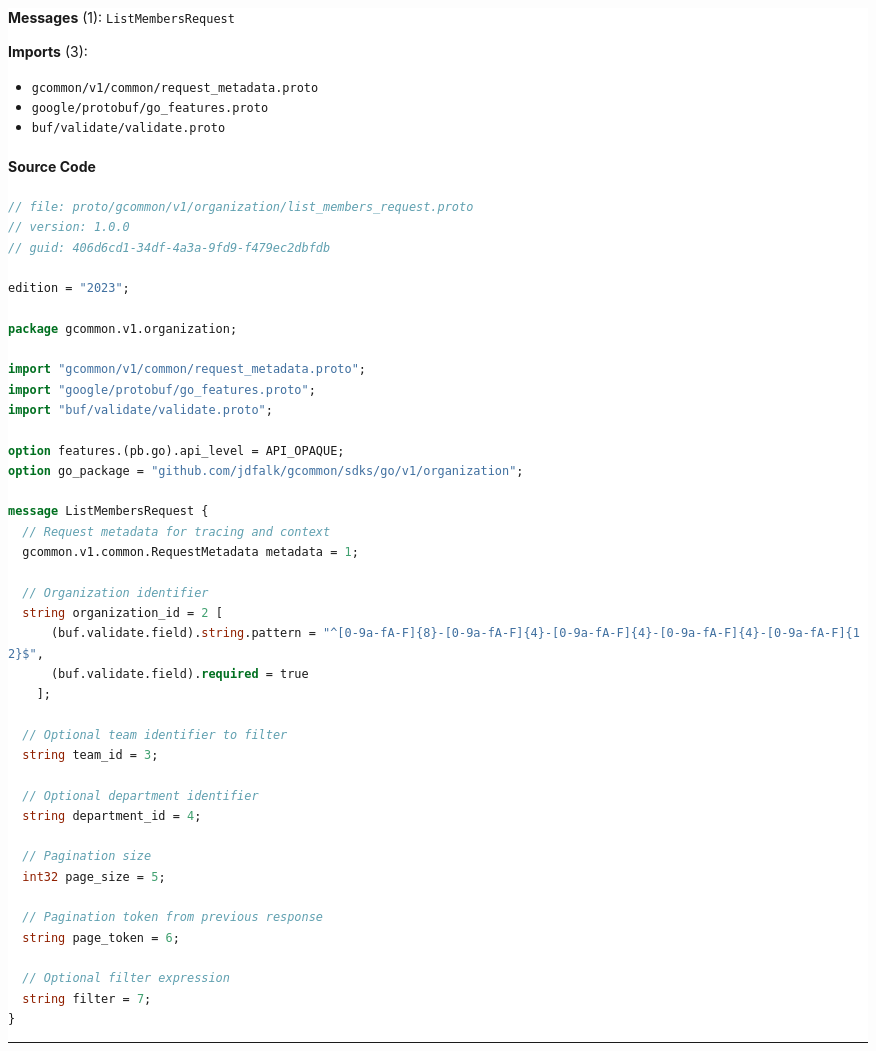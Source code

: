 **Messages** (1): `ListMembersRequest`

**Imports** (3):

- `gcommon/v1/common/request_metadata.proto`
- `google/protobuf/go_features.proto`
- `buf/validate/validate.proto`

#### Source Code

```protobuf
// file: proto/gcommon/v1/organization/list_members_request.proto
// version: 1.0.0
// guid: 406d6cd1-34df-4a3a-9fd9-f479ec2dbfdb

edition = "2023";

package gcommon.v1.organization;

import "gcommon/v1/common/request_metadata.proto";
import "google/protobuf/go_features.proto";
import "buf/validate/validate.proto";

option features.(pb.go).api_level = API_OPAQUE;
option go_package = "github.com/jdfalk/gcommon/sdks/go/v1/organization";

message ListMembersRequest {
  // Request metadata for tracing and context
  gcommon.v1.common.RequestMetadata metadata = 1;

  // Organization identifier
  string organization_id = 2 [
      (buf.validate.field).string.pattern = "^[0-9a-fA-F]{8}-[0-9a-fA-F]{4}-[0-9a-fA-F]{4}-[0-9a-fA-F]{4}-[0-9a-fA-F]{12}$",
      (buf.validate.field).required = true
    ];

  // Optional team identifier to filter
  string team_id = 3;

  // Optional department identifier
  string department_id = 4;

  // Pagination size
  int32 page_size = 5;

  // Pagination token from previous response
  string page_token = 6;

  // Optional filter expression
  string filter = 7;
}
```

---
